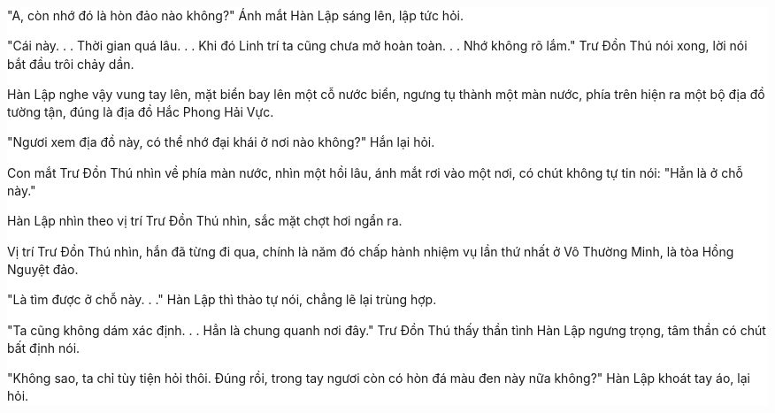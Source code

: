 "A, còn nhớ đó là hòn đảo nào không?" Ánh mắt Hàn Lập sáng lên, lập tức hỏi.

"Cái này. . . Thời gian quá lâu. . . Khi đó Linh trí ta cũng chưa mở hoàn toàn. . . Nhớ không rõ lắm." Trư Đồn Thú nói xong, lời nói bắt đầu trôi chảy dần.

Hàn Lập nghe vậy vung tay lên, mặt biển bay lên một cỗ nước biển, ngưng tụ thành một màn nước, phía trên hiện ra một bộ địa đồ tường tận, đúng là địa đồ Hắc Phong Hải Vực.

"Ngươi xem địa đồ này, có thể nhớ đại khái ở nơi nào không?" Hắn lại hỏi.

Con mắt Trư Đồn Thú nhìn về phía màn nước, nhìn một hồi lâu, ánh mắt rơi vào một nơi, có chút không tự tin nói: "Hẳn là ở chỗ này."

Hàn Lập nhìn theo vị trí Trư Đồn Thú nhìn, sắc mặt chợt hơi ngẩn ra.

Vị trí Trư Đồn Thú nhìn, hắn đã từng đi qua, chính là năm đó chấp hành nhiệm vụ lần thứ nhất ở Vô Thường Minh, là tòa Hồng Nguyệt đảo.

"Là tìm được ở chỗ này. . ." Hàn Lập thì thào tự nói, chẳng lẽ lại trùng hợp.

"Ta cũng không dám xác định. . . Hẳn là chung quanh nơi đây." Trư Đồn Thú thấy thần tình Hàn Lập ngưng trọng, tâm thần có chút bất định nói.

"Không sao, ta chỉ tùy tiện hỏi thôi. Đúng rồi, trong tay ngươi còn có hòn đá màu đen này nữa không?" Hàn Lập khoát tay áo, lại hỏi.
